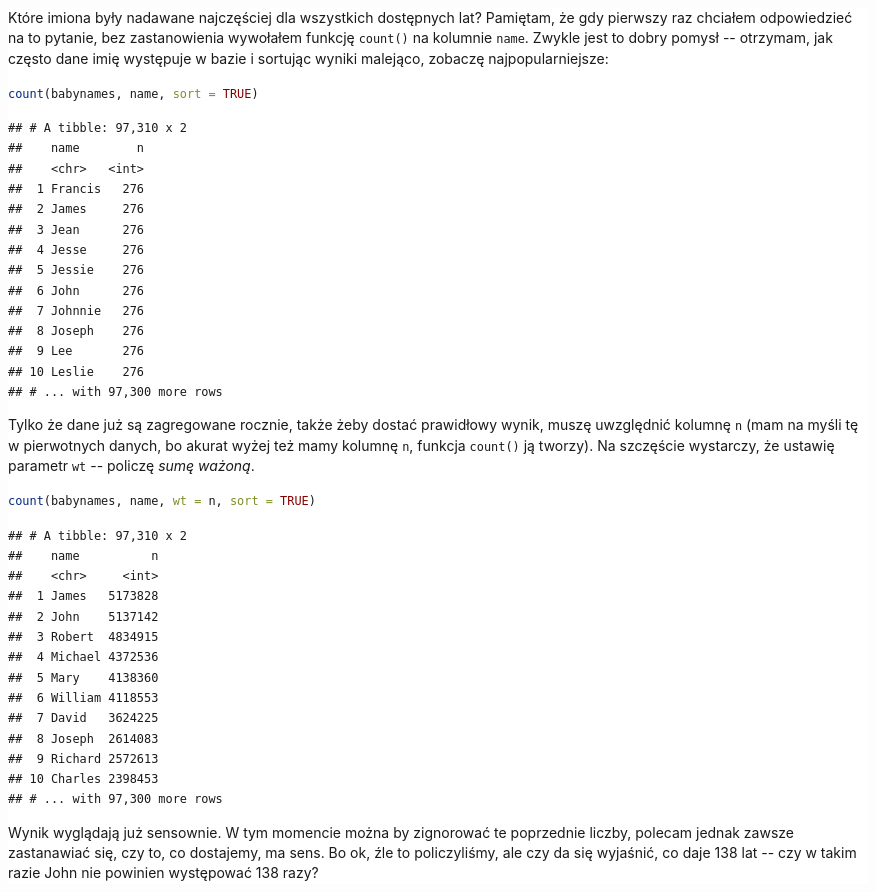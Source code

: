 Które imiona były nadawane najczęściej dla wszystkich dostępnych lat? Pamiętam, że gdy pierwszy raz chciałem odpowiedzieć na to pytanie, bez zastanowienia wywołałem funkcję `count()` na kolumnie `name`. Zwykle jest to dobry pomysł -- otrzymam, jak często dane imię występuje w bazie i sortując wyniki malejąco, zobaczę najpopularniejsze:


```r
count(babynames, name, sort = TRUE)
```

```
## # A tibble: 97,310 x 2
##    name        n
##    <chr>   <int>
##  1 Francis   276
##  2 James     276
##  3 Jean      276
##  4 Jesse     276
##  5 Jessie    276
##  6 John      276
##  7 Johnnie   276
##  8 Joseph    276
##  9 Lee       276
## 10 Leslie    276
## # ... with 97,300 more rows
```

Tylko że dane już są zagregowane rocznie, także żeby dostać prawidłowy wynik, muszę uwzględnić kolumnę `n` (mam na myśli tę w pierwotnych danych, bo akurat wyżej też mamy kolumnę `n`, funkcja `count()` ją tworzy). Na szczęście wystarczy, że ustawię parametr `wt` -- policzę *sumę ważoną*.


```r
count(babynames, name, wt = n, sort = TRUE)
```

```
## # A tibble: 97,310 x 2
##    name          n
##    <chr>     <int>
##  1 James   5173828
##  2 John    5137142
##  3 Robert  4834915
##  4 Michael 4372536
##  5 Mary    4138360
##  6 William 4118553
##  7 David   3624225
##  8 Joseph  2614083
##  9 Richard 2572613
## 10 Charles 2398453
## # ... with 97,300 more rows
```

Wynik wyglądają już sensownie. W tym momencie można by zignorować te poprzednie liczby, polecam jednak zawsze zastanawiać się, czy to, co dostajemy, ma sens. Bo ok, źle to policzyliśmy, ale czy da się wyjaśnić, co daje 138 lat -- czy w takim razie John nie powinien występować 138 razy?
